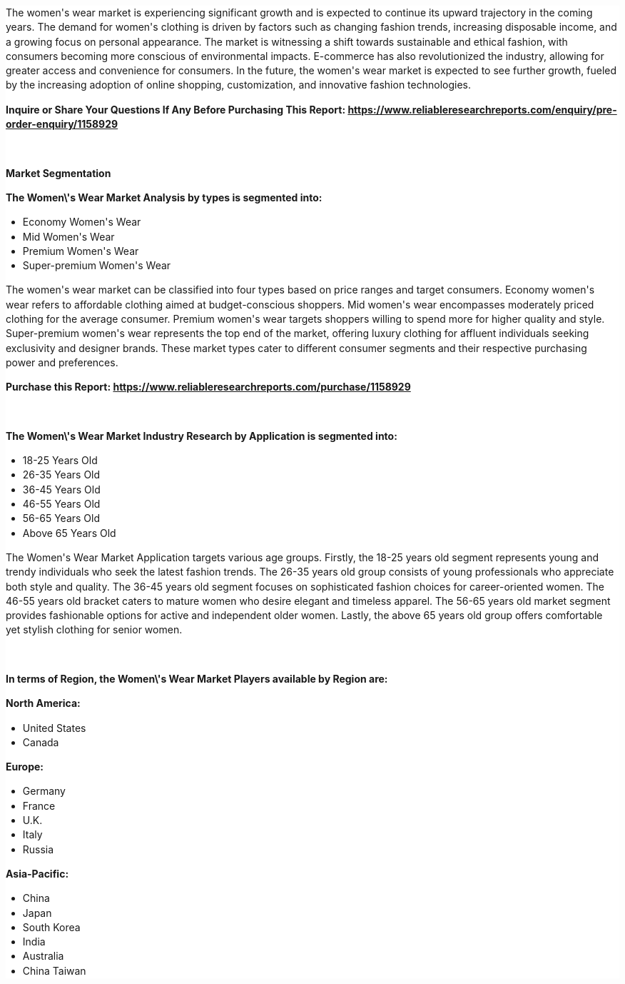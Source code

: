 <p><p>The women's wear market is experiencing significant growth and is expected to continue its upward trajectory in the coming years. The demand for women's clothing is driven by factors such as changing fashion trends, increasing disposable income, and a growing focus on personal appearance. The market is witnessing a shift towards sustainable and ethical fashion, with consumers becoming more conscious of environmental impacts. E-commerce has also revolutionized the industry, allowing for greater access and convenience for consumers. In the future, the women's wear market is expected to see further growth, fueled by the increasing adoption of online shopping, customization, and innovative fashion technologies.</p></p>
<p><strong>Inquire or Share Your Questions If Any Before Purchasing This Report: <a href="https://www.reliableresearchreports.com/enquiry/pre-order-enquiry/1158929">https://www.reliableresearchreports.com/enquiry/pre-order-enquiry/1158929</a></strong></p>
<p>&nbsp;</p>
<p><strong>Market Segmentation</strong></p>
<p><strong>The Women\'s Wear Market Analysis by types is segmented into:</strong></p>
<p><ul><li>Economy Women's Wear</li><li>Mid Women's Wear</li><li>Premium Women's Wear</li><li>Super-premium Women's Wear</li></ul></p>
<p><p>The women's wear market can be classified into four types based on price ranges and target consumers. Economy women's wear refers to affordable clothing aimed at budget-conscious shoppers. Mid women's wear encompasses moderately priced clothing for the average consumer. Premium women's wear targets shoppers willing to spend more for higher quality and style. Super-premium women's wear represents the top end of the market, offering luxury clothing for affluent individuals seeking exclusivity and designer brands. These market types cater to different consumer segments and their respective purchasing power and preferences.</p></p>
<p><strong>Purchase this Report:&nbsp;<a href="https://www.reliableresearchreports.com/purchase/1158929">https://www.reliableresearchreports.com/purchase/1158929</a></strong></p>
<p>&nbsp;</p>
<p><strong>The Women\'s Wear Market Industry Research by Application is segmented into:</strong></p>
<p><ul><li>18-25 Years Old</li><li>26-35 Years Old</li><li>36-45 Years Old</li><li>46-55 Years Old</li><li>56-65 Years Old</li><li>Above 65 Years Old</li></ul></p>
<p><p>The Women's Wear Market Application targets various age groups. Firstly, the 18-25 years old segment represents young and trendy individuals who seek the latest fashion trends. The 26-35 years old group consists of young professionals who appreciate both style and quality. The 36-45 years old segment focuses on sophisticated fashion choices for career-oriented women. The 46-55 years old bracket caters to mature women who desire elegant and timeless apparel. The 56-65 years old market segment provides fashionable options for active and independent older women. Lastly, the above 65 years old group offers comfortable yet stylish clothing for senior women.</p></p>
<p>&nbsp;</p>
<p><strong>In terms of Region, the Women\'s Wear Market Players available by Region are:</strong></p>
<p>
    <p> <strong> North America: </strong>
        <ul>
            <li>United States</li>
            <li>Canada</li>
        </ul>
        </p> 
    <p> <strong> Europe: </strong>
        <ul>
            <li>Germany</li>
            <li>France</li>
            <li>U.K.</li>
            <li>Italy</li>
            <li>Russia</li>
        </ul>
        </p> 
    <p> <strong> Asia-Pacific: </strong>
        <ul>
            <li>China</li>
            <li>Japan</li>
            <li>South Korea</li>
            <li>India</li>
            <li>Australia</li>
            <li>China Taiwan</li>